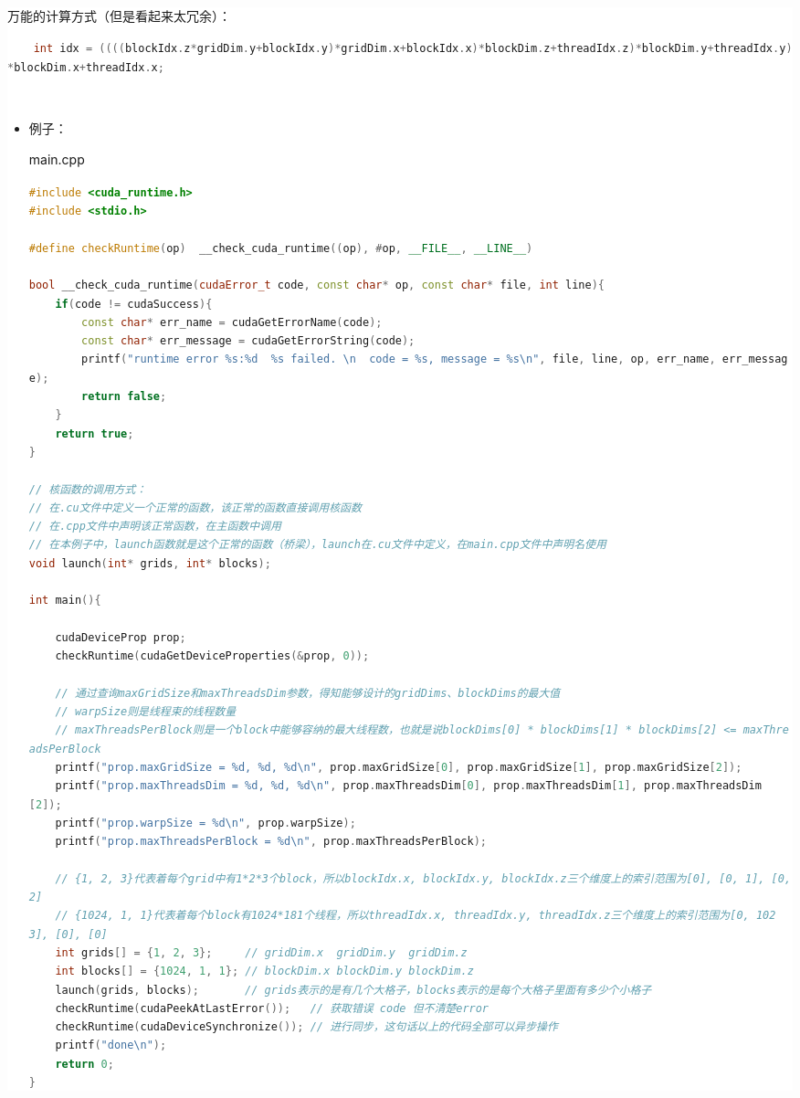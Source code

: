   万能的计算方式（但是看起来太冗余）：

  ```C++
      int idx = ((((blockIdx.z*gridDim.y+blockIdx.y)*gridDim.x+blockIdx.x)*blockDim.z+threadIdx.z)*blockDim.y+threadIdx.y)*blockDim.x+threadIdx.x;

  ```

  ​

* 例子：

  main.cpp

  ```C++
  #include <cuda_runtime.h>
  #include <stdio.h>

  #define checkRuntime(op)  __check_cuda_runtime((op), #op, __FILE__, __LINE__)

  bool __check_cuda_runtime(cudaError_t code, const char* op, const char* file, int line){
      if(code != cudaSuccess){    
          const char* err_name = cudaGetErrorName(code);    
          const char* err_message = cudaGetErrorString(code);  
          printf("runtime error %s:%d  %s failed. \n  code = %s, message = %s\n", file, line, op, err_name, err_message);   
          return false;
      }
      return true;
  }

  // 核函数的调用方式：
  // 在.cu文件中定义一个正常的函数，该正常的函数直接调用核函数
  // 在.cpp文件中声明该正常函数，在主函数中调用
  // 在本例子中，launch函数就是这个正常的函数（桥梁），launch在.cu文件中定义，在main.cpp文件中声明名使用
  void launch(int* grids, int* blocks);

  int main(){

      cudaDeviceProp prop;
      checkRuntime(cudaGetDeviceProperties(&prop, 0));

      // 通过查询maxGridSize和maxThreadsDim参数，得知能够设计的gridDims、blockDims的最大值
      // warpSize则是线程束的线程数量
      // maxThreadsPerBlock则是一个block中能够容纳的最大线程数，也就是说blockDims[0] * blockDims[1] * blockDims[2] <= maxThreadsPerBlock
      printf("prop.maxGridSize = %d, %d, %d\n", prop.maxGridSize[0], prop.maxGridSize[1], prop.maxGridSize[2]);
      printf("prop.maxThreadsDim = %d, %d, %d\n", prop.maxThreadsDim[0], prop.maxThreadsDim[1], prop.maxThreadsDim[2]);
      printf("prop.warpSize = %d\n", prop.warpSize);
      printf("prop.maxThreadsPerBlock = %d\n", prop.maxThreadsPerBlock);

      // {1, 2, 3}代表着每个grid中有1*2*3个block，所以blockIdx.x, blockIdx.y, blockIdx.z三个维度上的索引范围为[0], [0, 1], [0, 2]
      // {1024, 1, 1}代表着每个block有1024*181个线程，所以threadIdx.x, threadIdx.y, threadIdx.z三个维度上的索引范围为[0, 1023], [0], [0]
      int grids[] = {1, 2, 3};     // gridDim.x  gridDim.y  gridDim.z 
      int blocks[] = {1024, 1, 1}; // blockDim.x blockDim.y blockDim.z 
      launch(grids, blocks);       // grids表示的是有几个大格子，blocks表示的是每个大格子里面有多少个小格子
      checkRuntime(cudaPeekAtLastError());   // 获取错误 code 但不清楚error
      checkRuntime(cudaDeviceSynchronize()); // 进行同步，这句话以上的代码全部可以异步操作
      printf("done\n");
      return 0;
  }
  ```
